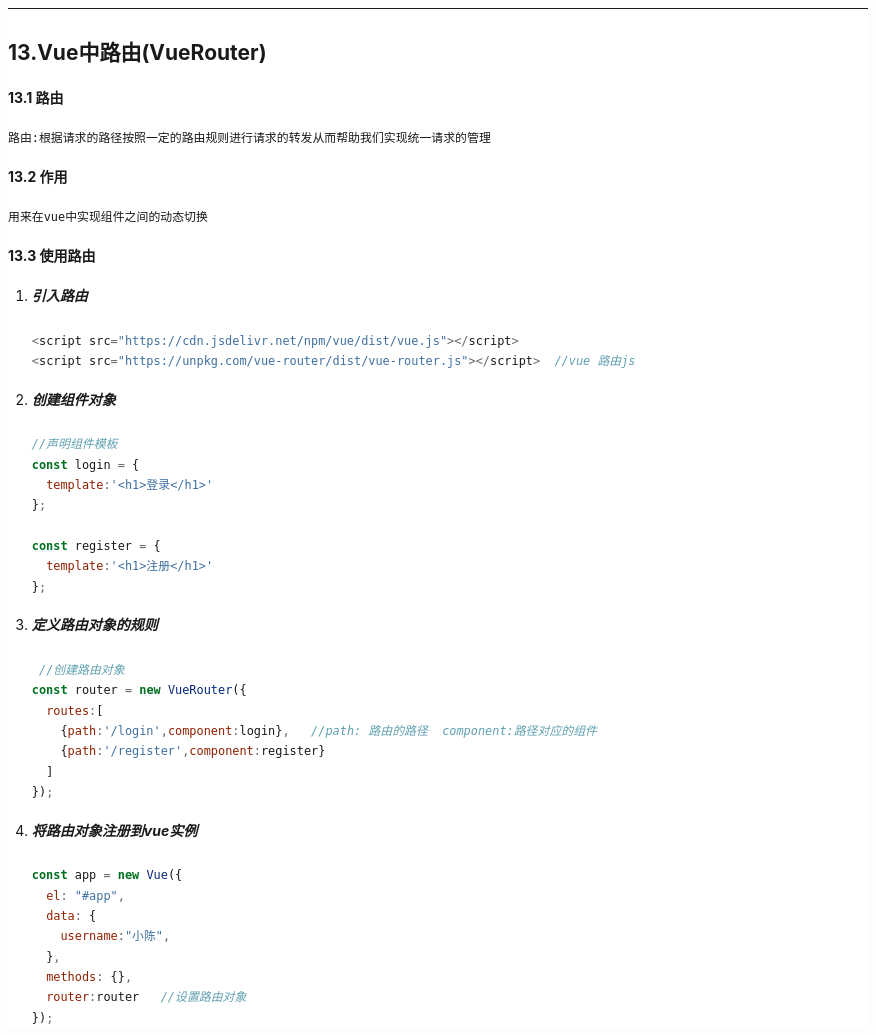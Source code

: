 ```js
```

-----

## 13.Vue中路由(VueRouter)

#### 13.1 路由

`路由:根据请求的路径按照一定的路由规则进行请求的转发从而帮助我们实现统一请求的管理`

#### 13.2 作用

`用来在vue中实现组件之间的动态切换`

#### 13.3 使用路由

1. ##### 引入路由

   ```js
   <script src="https://cdn.jsdelivr.net/npm/vue/dist/vue.js"></script>
   <script src="https://unpkg.com/vue-router/dist/vue-router.js"></script>  //vue 路由js
   ```

2. ##### 创建组件对象

   ```js
   //声明组件模板
   const login = {
     template:'<h1>登录</h1>'
   };

   const register = {
     template:'<h1>注册</h1>'
   };

   ```

3. ##### 定义路由对象的规则

   ```js
    //创建路由对象
   const router = new VueRouter({
     routes:[
       {path:'/login',component:login},   //path: 路由的路径  component:路径对应的组件
       {path:'/register',component:register}
     ]
   });
   ```



4. ##### 将路由对象注册到vue实例

   ```js
   const app = new Vue({
     el: "#app",
     data: {
       username:"小陈",
     },
     methods: {},
     router:router   //设置路由对象
   });
   ```
